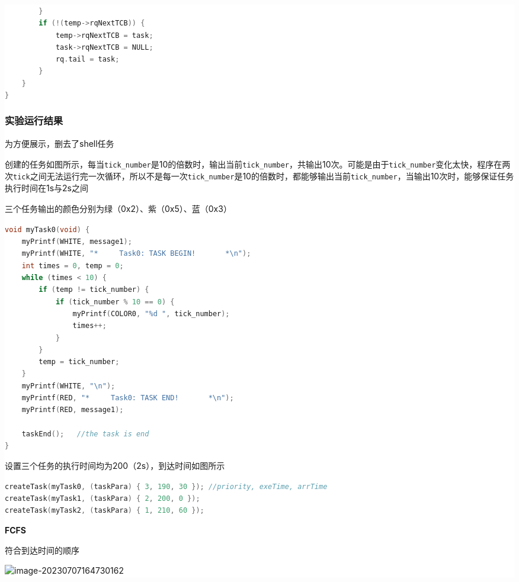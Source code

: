 ```c
        }
        if (!(temp->rqNextTCB)) {
            temp->rqNextTCB = task;
            task->rqNextTCB = NULL;
            rq.tail = task;
        }
    }
}
```

### 实验运行结果

为方便展示，删去了shell任务

创建的任务如图所示，每当`tick_number`是10的倍数时，输出当前`tick_number`，共输出10次。可能是由于`tick_number`变化太快，程序在两次`tick`之间无法运行完一次循环，所以不是每一次`tick_number`是10的倍数时，都能够输出当前`tick_number`，当输出10次时，能够保证任务执行时间在1s与2s之间

三个任务输出的颜色分别为绿（0x2）、紫（0x5）、蓝（0x3）

```c
void myTask0(void) {
	myPrintf(WHITE, message1);
	myPrintf(WHITE, "*     Task0: TASK BEGIN!       *\n");
	int times = 0, temp = 0;
	while (times < 10) {
		if (temp != tick_number) {
			if (tick_number % 10 == 0) {
				myPrintf(COLOR0, "%d ", tick_number);
				times++;
			}
		}
		temp = tick_number;
	}
	myPrintf(WHITE, "\n");
	myPrintf(RED, "*     Task0: TASK END!       *\n");
	myPrintf(RED, message1);

	taskEnd();   //the task is end
}
```

设置三个任务的执行时间均为200（2s），到达时间如图所示

```c
createTask(myTask0, (taskPara) { 3, 190, 30 }); //priority, exeTime, arrTime
createTask(myTask1, (taskPara) { 2, 200, 0 });
createTask(myTask2, (taskPara) { 1, 210, 60 });
```

**FCFS**

符合到达时间的顺序

![image-20230707164730162](C:\Users\hwc\AppData\Roaming\Typora\typora-user-images\image-20230707164730162.png)
